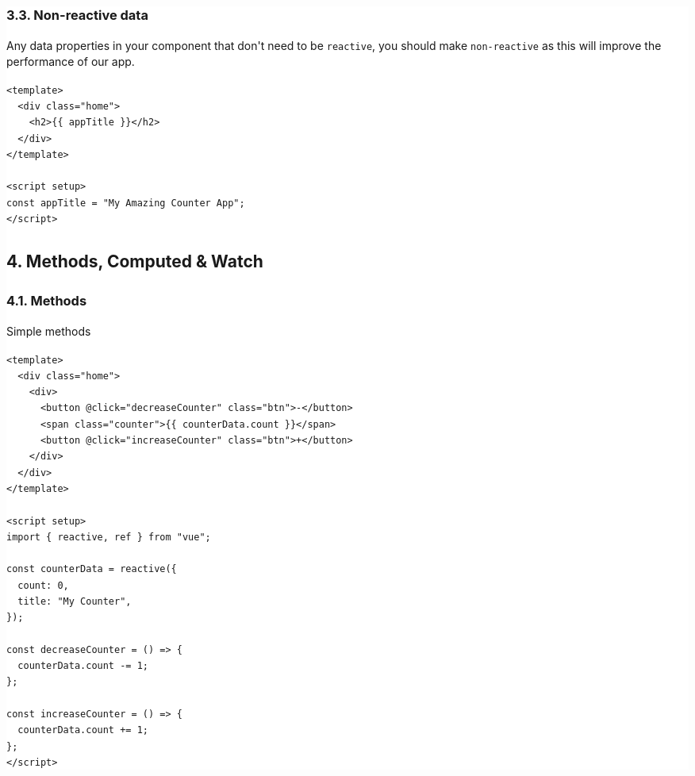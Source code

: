 ### 3.3. Non-reactive data

Any data properties in your component that don't need to be `reactive`,
you should make `non-reactive` as this will improve the performance of
our app.

```vue
<template>
  <div class="home">
    <h2>{{ appTitle }}</h2>
  </div>
</template>

<script setup>
const appTitle = "My Amazing Counter App";
</script>
```

## 4. Methods, Computed & Watch

### 4.1. Methods

Simple methods

```vue
<template>
  <div class="home">
    <div>
      <button @click="decreaseCounter" class="btn">-</button>
      <span class="counter">{{ counterData.count }}</span>
      <button @click="increaseCounter" class="btn">+</button>
    </div>
  </div>
</template>

<script setup>
import { reactive, ref } from "vue";

const counterData = reactive({
  count: 0,
  title: "My Counter",
});

const decreaseCounter = () => {
  counterData.count -= 1;
};

const increaseCounter = () => {
  counterData.count += 1;
};
</script>
```
